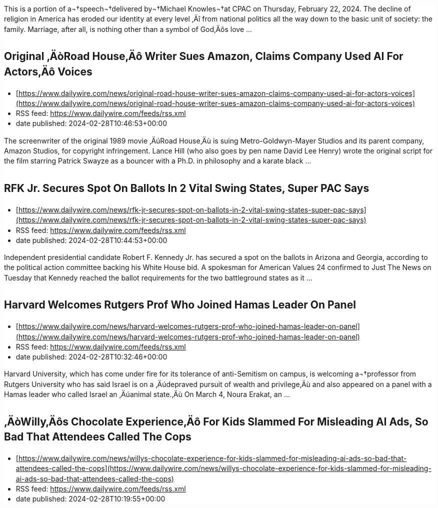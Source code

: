 This is a portion of a¬†speech¬†delivered by¬†Michael Knowles¬†at CPAC on Thursday, February 22, 2024. The decline of religion in America has eroded our identity at every level ‚Äî from national politics all the way down to the basic unit of society: the family. Marriage, after all, is nothing other than a symbol of God‚Äôs love ...

## Original ‚ÄòRoad House‚Äô Writer Sues Amazon, Claims Company Used AI For Actors‚Äô Voices
 - [https://www.dailywire.com/news/original-road-house-writer-sues-amazon-claims-company-used-ai-for-actors-voices](https://www.dailywire.com/news/original-road-house-writer-sues-amazon-claims-company-used-ai-for-actors-voices)
 - RSS feed: https://www.dailywire.com/feeds/rss.xml
 - date published: 2024-02-28T10:46:53+00:00

The screenwriter of the original 1989 movie ‚ÄúRoad House‚Äù is suing Metro-Goldwyn-Mayer Studios and its parent company, Amazon Studios, for copyright infringement. Lance Hill (who also goes by pen name David Lee Henry) wrote the original script for the film starring Patrick Swayze as a bouncer with a Ph.D. in philosophy and a karate black ...

## RFK Jr. Secures Spot On Ballots In 2 Vital Swing States, Super PAC Says
 - [https://www.dailywire.com/news/rfk-jr-secures-spot-on-ballots-in-2-vital-swing-states-super-pac-says](https://www.dailywire.com/news/rfk-jr-secures-spot-on-ballots-in-2-vital-swing-states-super-pac-says)
 - RSS feed: https://www.dailywire.com/feeds/rss.xml
 - date published: 2024-02-28T10:44:53+00:00

Independent presidential candidate Robert F. Kennedy Jr. has secured a spot on the ballots in Arizona and Georgia, according to the political action committee backing his White House bid. A spokesman for American Values 24 confirmed to Just The News on Tuesday that Kennedy reached the ballot requirements for the two battleground states as it ...

## Harvard Welcomes Rutgers Prof Who Joined Hamas Leader On Panel
 - [https://www.dailywire.com/news/harvard-welcomes-rutgers-prof-who-joined-hamas-leader-on-panel](https://www.dailywire.com/news/harvard-welcomes-rutgers-prof-who-joined-hamas-leader-on-panel)
 - RSS feed: https://www.dailywire.com/feeds/rss.xml
 - date published: 2024-02-28T10:32:46+00:00

Harvard University, which has come under fire for its tolerance of anti-Semitism on campus, is welcoming a¬†professor from Rutgers University who has said Israel is on a ‚Äúdepraved pursuit of wealth and privilege‚Äù and also appeared on a panel with a Hamas leader who called Israel an ‚Äúanimal state.‚Äù On March 4, Noura Erakat, an ...

## ‚ÄòWilly‚Äôs Chocolate Experience‚Äô For Kids Slammed For Misleading AI Ads, So Bad That Attendees Called The Cops
 - [https://www.dailywire.com/news/willys-chocolate-experience-for-kids-slammed-for-misleading-ai-ads-so-bad-that-attendees-called-the-cops](https://www.dailywire.com/news/willys-chocolate-experience-for-kids-slammed-for-misleading-ai-ads-so-bad-that-attendees-called-the-cops)
 - RSS feed: https://www.dailywire.com/feeds/rss.xml
 - date published: 2024-02-28T10:19:55+00:00
